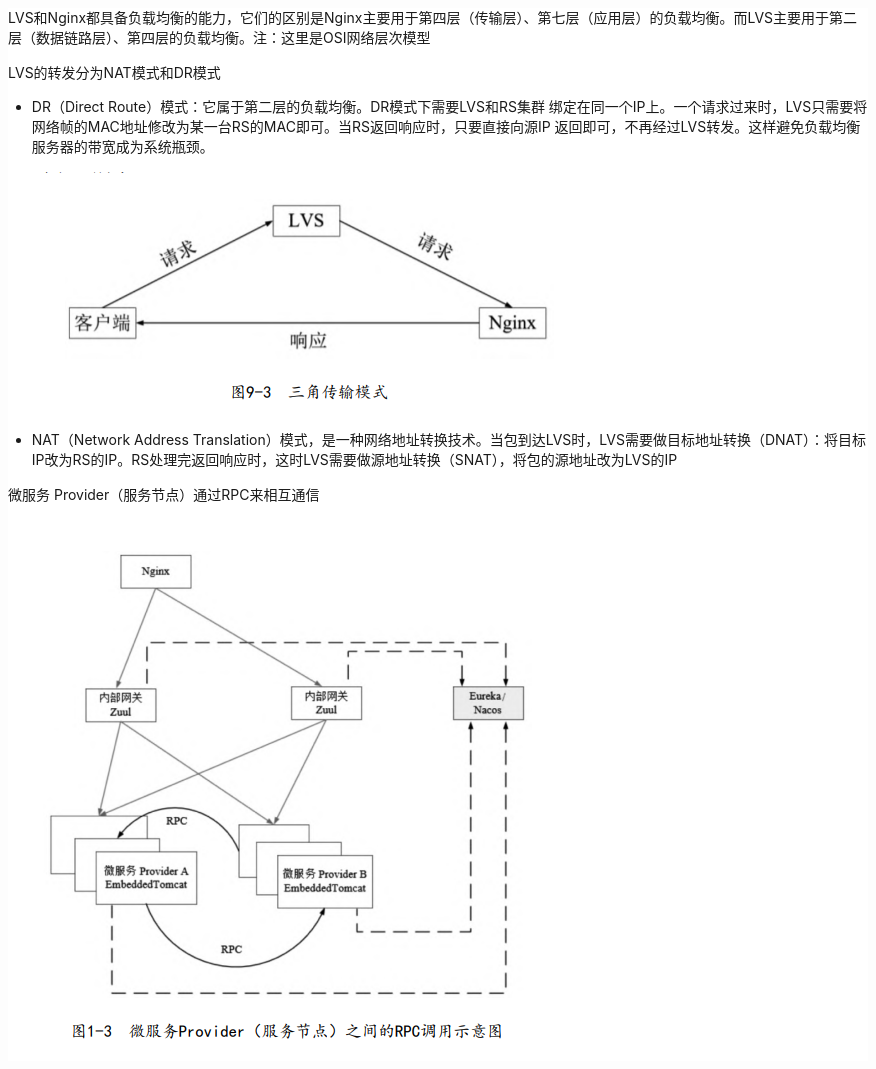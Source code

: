 LVS和Nginx都具备负载均衡的能力，它们的区别是Nginx主要用于第四层（传输层）、第七层（应用层）的负载均衡。而LVS主要用于第二层（数据链路层）、第四层的负载均衡。注：这里是OSI网络层次模型

LVS的转发分为NAT模式和DR模式

- DR（Direct Route）模式：它属于第二层的负载均衡。DR模式下需要LVS和RS集群 绑定在同一个IP上。一个请求过来时，LVS只需要将网络帧的MAC地址修改为某一台RS的MAC即可。当RS返回响应时，只要直接向源IP 返回即可，不再经过LVS转发。这样避免负载均衡服务器的带宽成为系统瓶颈。

  ![image-20240225191802666](assets/image-20240225191802666.png)

- NAT（Network Address Translation）模式，是一种网络地址转换技术。当包到达LVS时，LVS需要做目标地址转换（DNAT）：将目标IP改为RS的IP。RS处理完返回响应时，这时LVS需要做源地址转换（SNAT），将包的源地址改为LVS的IP



微服务 Provider（服务节点）通过RPC来相互通信

![image-20240211165259342](assets/image-20240211165259342.png)
